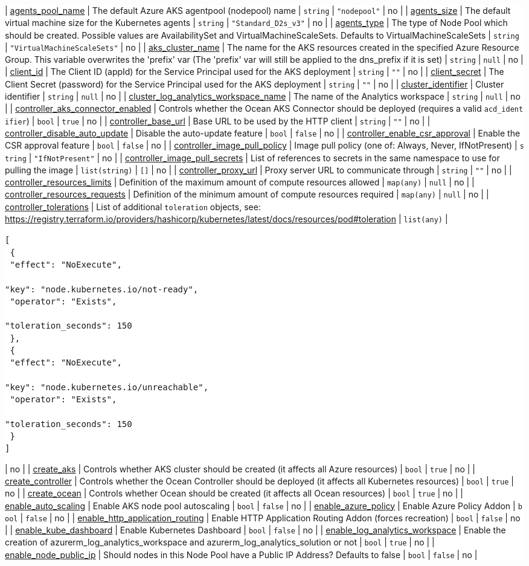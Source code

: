 | <a name="input_agents_pool_name"></a> [agents\_pool\_name](#input\_agents\_pool\_name) | The default Azure AKS agentpool (nodepool) name | `string` | `"nodepool"` | no |
| <a name="input_agents_size"></a> [agents\_size](#input\_agents\_size) | The default virtual machine size for the Kubernetes agents | `string` | `"Standard_D2s_v3"` | no |
| <a name="input_agents_type"></a> [agents\_type](#input\_agents\_type) | The type of Node Pool which should be created. Possible values are AvailabilitySet and VirtualMachineScaleSets. Defaults to VirtualMachineScaleSets | `string` | `"VirtualMachineScaleSets"` | no |
| <a name="input_aks_cluster_name"></a> [aks\_cluster\_name](#input\_aks\_cluster\_name) | The name for the AKS resources created in the specified Azure Resource Group. This variable overwrites the 'prefix' var (The 'prefix' var will still be applied to the dns\_prefix if it is set) | `string` | `null` | no |
| <a name="input_client_id"></a> [client\_id](#input\_client\_id) | The Client ID (appId) for the Service Principal used for the AKS deployment | `string` | `""` | no |
| <a name="input_client_secret"></a> [client\_secret](#input\_client\_secret) | The Client Secret (password) for the Service Principal used for the AKS deployment | `string` | `""` | no |
| <a name="input_cluster_identifier"></a> [cluster\_identifier](#input\_cluster\_identifier) | Cluster identifier | `string` | `null` | no |
| <a name="input_cluster_log_analytics_workspace_name"></a> [cluster\_log\_analytics\_workspace\_name](#input\_cluster\_log\_analytics\_workspace\_name) | The name of the Analytics workspace | `string` | `null` | no |
| <a name="input_controller_aks_connector_enabled"></a> [controller\_aks\_connector\_enabled](#input\_controller\_aks\_connector\_enabled) | Controls whether the Ocean AKS Connector should be deployed (requires a valid `acd_identifier`) | `bool` | `true` | no |
| <a name="input_controller_base_url"></a> [controller\_base\_url](#input\_controller\_base\_url) | Base URL to be used by the HTTP client | `string` | `""` | no |
| <a name="input_controller_disable_auto_update"></a> [controller\_disable\_auto\_update](#input\_controller\_disable\_auto\_update) | Disable the auto-update feature | `bool` | `false` | no |
| <a name="input_controller_enable_csr_approval"></a> [controller\_enable\_csr\_approval](#input\_controller\_enable\_csr\_approval) | Enable the CSR approval feature | `bool` | `false` | no |
| <a name="input_controller_image_pull_policy"></a> [controller\_image\_pull\_policy](#input\_controller\_image\_pull\_policy) | Image pull policy (one of: Always, Never, IfNotPresent) | `string` | `"IfNotPresent"` | no |
| <a name="input_controller_image_pull_secrets"></a> [controller\_image\_pull\_secrets](#input\_controller\_image\_pull\_secrets) | List of references to secrets in the same namespace to use for pulling the image | `list(string)` | `[]` | no |
| <a name="input_controller_proxy_url"></a> [controller\_proxy\_url](#input\_controller\_proxy\_url) | Proxy server URL to communicate through | `string` | `""` | no |
| <a name="input_controller_resources_limits"></a> [controller\_resources\_limits](#input\_controller\_resources\_limits) | Definition of the maximum amount of compute resources allowed | `map(any)` | `null` | no |
| <a name="input_controller_resources_requests"></a> [controller\_resources\_requests](#input\_controller\_resources\_requests) | Definition of the minimum amount of compute resources required | `map(any)` | `null` | no |
| <a name="input_controller_tolerations"></a> [controller\_tolerations](#input\_controller\_tolerations) | List of additional `toleration` objects, see: https://registry.terraform.io/providers/hashicorp/kubernetes/latest/docs/resources/pod#toleration | `list(any)` | <pre>[<br>  {<br>    "effect": "NoExecute",<br>    "key": "node.kubernetes.io/not-ready",<br>    "operator": "Exists",<br>    "toleration_seconds": 150<br>  },<br>  {<br>    "effect": "NoExecute",<br>    "key": "node.kubernetes.io/unreachable",<br>    "operator": "Exists",<br>    "toleration_seconds": 150<br>  }<br>]</pre> | no |
| <a name="input_create_aks"></a> [create\_aks](#input\_create\_aks) | Controls whether AKS cluster should be created (it affects all Azure resources) | `bool` | `true` | no |
| <a name="input_create_controller"></a> [create\_controller](#input\_create\_controller) | Controls whether the Ocean Controller should be deployed (it affects all Kubernetes resources) | `bool` | `true` | no |
| <a name="input_create_ocean"></a> [create\_ocean](#input\_create\_ocean) | Controls whether Ocean should be created (it affects all Ocean resources) | `bool` | `true` | no |
| <a name="input_enable_auto_scaling"></a> [enable\_auto\_scaling](#input\_enable\_auto\_scaling) | Enable AKS node pool autoscaling | `bool` | `false` | no |
| <a name="input_enable_azure_policy"></a> [enable\_azure\_policy](#input\_enable\_azure\_policy) | Enable Azure Policy Addon | `bool` | `false` | no |
| <a name="input_enable_http_application_routing"></a> [enable\_http\_application\_routing](#input\_enable\_http\_application\_routing) | Enable HTTP Application Routing Addon (forces recreation) | `bool` | `false` | no |
| <a name="input_enable_kube_dashboard"></a> [enable\_kube\_dashboard](#input\_enable\_kube\_dashboard) | Enable Kubernetes Dashboard | `bool` | `false` | no |
| <a name="input_enable_log_analytics_workspace"></a> [enable\_log\_analytics\_workspace](#input\_enable\_log\_analytics\_workspace) | Enable the creation of azurerm\_log\_analytics\_workspace and azurerm\_log\_analytics\_solution or not | `bool` | `true` | no |
| <a name="input_enable_node_public_ip"></a> [enable\_node\_public\_ip](#input\_enable\_node\_public\_ip) | Should nodes in this Node Pool have a Public IP Address? Defaults to false | `bool` | `false` | no |